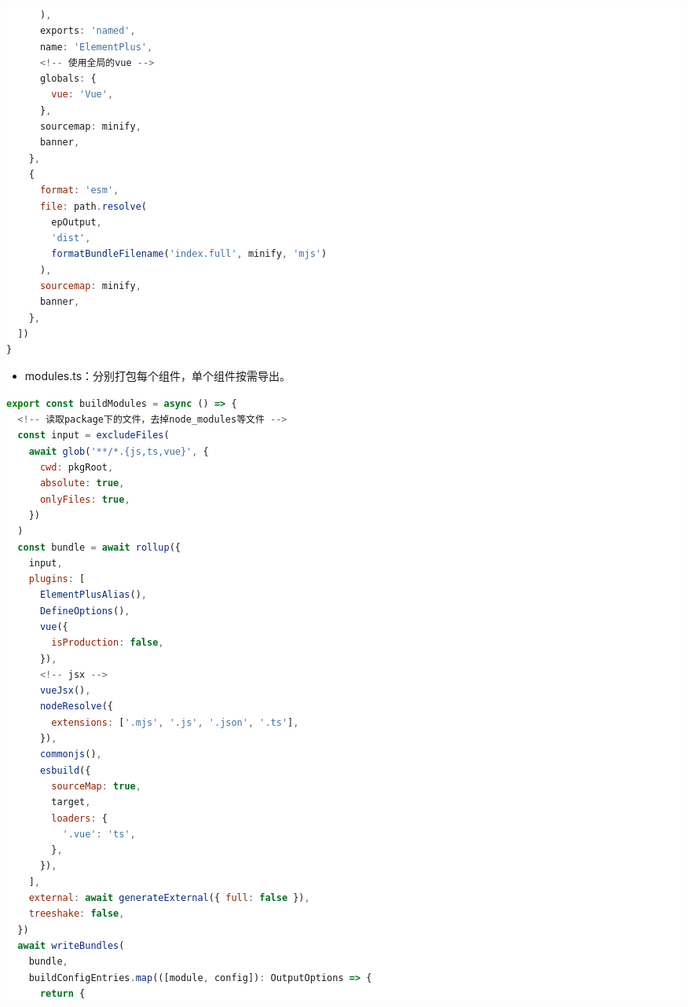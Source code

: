   ```javascript
        ),
        exports: 'named',
        name: 'ElementPlus',
        <!-- 使用全局的vue -->
        globals: {
          vue: 'Vue',
        },
        sourcemap: minify,
        banner,
      },
      {
        format: 'esm',
        file: path.resolve(
          epOutput,
          'dist',
          formatBundleFilename('index.full', minify, 'mjs')
        ),
        sourcemap: minify,
        banner,
      },
    ])
  }
  ```
  - modules.ts：分别打包每个组件，单个组件按需导出。
  ```javascript
  export const buildModules = async () => {
    <!-- 读取package下的文件，去掉node_modules等文件 -->
    const input = excludeFiles(
      await glob('**/*.{js,ts,vue}', {
        cwd: pkgRoot,
        absolute: true,
        onlyFiles: true,
      })
    )
    const bundle = await rollup({
      input,
      plugins: [
        ElementPlusAlias(),
        DefineOptions(),
        vue({
          isProduction: false,
        }),
        <!-- jsx -->
        vueJsx(),
        nodeResolve({
          extensions: ['.mjs', '.js', '.json', '.ts'],
        }),
        commonjs(),
        esbuild({
          sourceMap: true,
          target,
          loaders: {
            '.vue': 'ts',
          },
        }),
      ],
      external: await generateExternal({ full: false }),
      treeshake: false,
    })
    await writeBundles(
      bundle,
      buildConfigEntries.map(([module, config]): OutputOptions => {
        return {
  ```